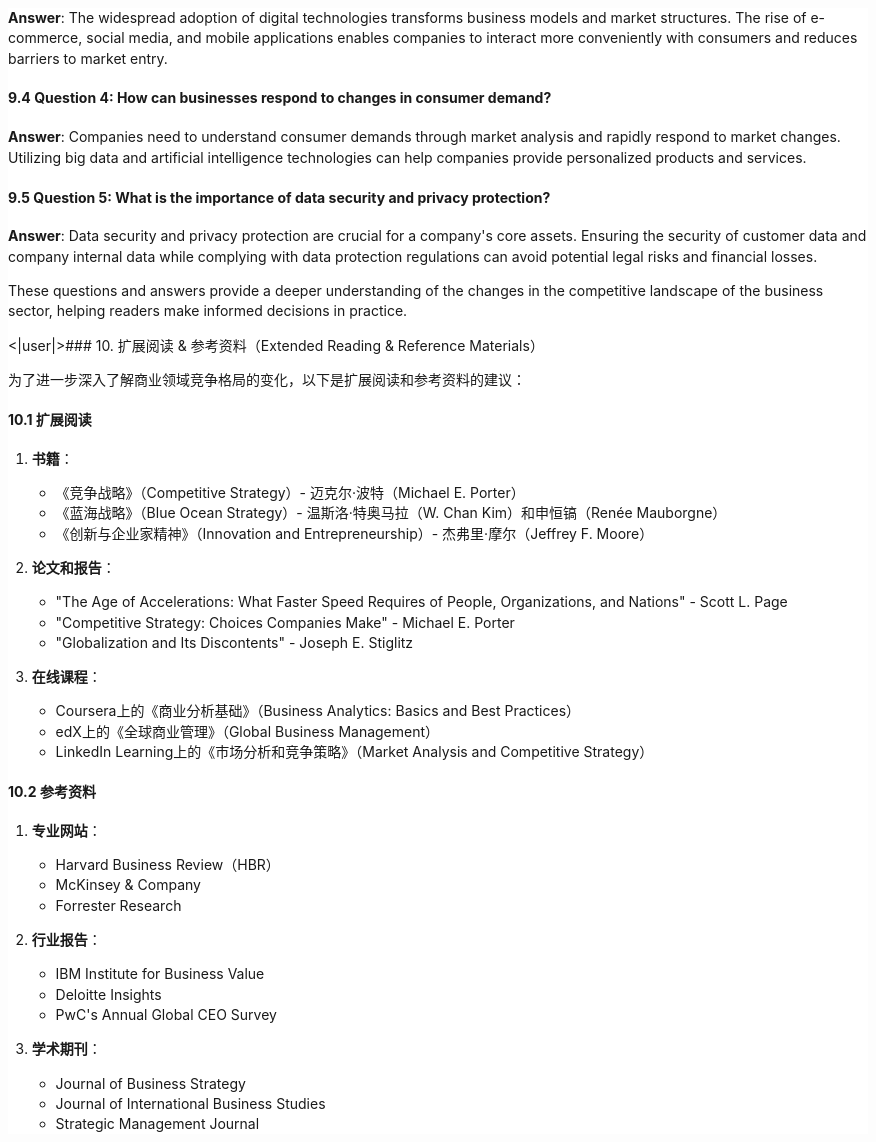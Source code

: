 **Answer**: The widespread adoption of digital technologies transforms business models and market structures. The rise of e-commerce, social media, and mobile applications enables companies to interact more conveniently with consumers and reduces barriers to market entry.

#### 9.4 Question 4: How can businesses respond to changes in consumer demand?

**Answer**: Companies need to understand consumer demands through market analysis and rapidly respond to market changes. Utilizing big data and artificial intelligence technologies can help companies provide personalized products and services.

#### 9.5 Question 5: What is the importance of data security and privacy protection?

**Answer**: Data security and privacy protection are crucial for a company's core assets. Ensuring the security of customer data and company internal data while complying with data protection regulations can avoid potential legal risks and financial losses.

These questions and answers provide a deeper understanding of the changes in the competitive landscape of the business sector, helping readers make informed decisions in practice.

<|user|>### 10. 扩展阅读 & 参考资料（Extended Reading & Reference Materials）

为了进一步深入了解商业领域竞争格局的变化，以下是扩展阅读和参考资料的建议：

#### 10.1 扩展阅读

1. **书籍**：
   - 《竞争战略》（Competitive Strategy）- 迈克尔·波特（Michael E. Porter）
   - 《蓝海战略》（Blue Ocean Strategy）- 温斯洛·特奥马拉（W. Chan Kim）和申恒镐（Renée Mauborgne）
   - 《创新与企业家精神》（Innovation and Entrepreneurship）- 杰弗里·摩尔（Jeffrey F. Moore）

2. **论文和报告**：
   - "The Age of Accelerations: What Faster Speed Requires of People, Organizations, and Nations" - Scott L. Page
   - "Competitive Strategy: Choices Companies Make" - Michael E. Porter
   - "Globalization and Its Discontents" - Joseph E. Stiglitz

3. **在线课程**：
   - Coursera上的《商业分析基础》（Business Analytics: Basics and Best Practices）
   - edX上的《全球商业管理》（Global Business Management）
   - LinkedIn Learning上的《市场分析和竞争策略》（Market Analysis and Competitive Strategy）

#### 10.2 参考资料

1. **专业网站**：
   - Harvard Business Review（HBR）
   - McKinsey & Company
   - Forrester Research

2. **行业报告**：
   - IBM Institute for Business Value
   - Deloitte Insights
   - PwC's Annual Global CEO Survey

3. **学术期刊**：
   - Journal of Business Strategy
   - Journal of International Business Studies
   - Strategic Management Journal
